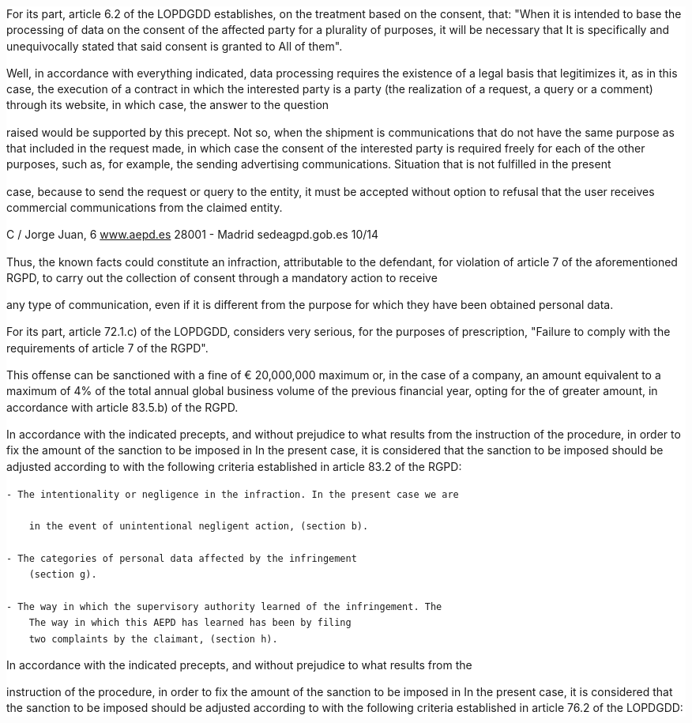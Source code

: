 For its part, article 6.2 of the LOPDGDD establishes, on the treatment based on the
consent, that: "When it is intended to base the processing of data on the
consent of the affected party for a plurality of purposes, it will be necessary that
It is specifically and unequivocally stated that said consent is granted to
All of them".

Well, in accordance with everything indicated, data processing requires the
existence of a legal basis that legitimizes it, as in this case, the execution of a
contract in which the interested party is a party (the realization of a request, a query or
a comment) through its website, in which case, the answer to the question

raised would be supported by this precept. Not so, when the shipment is
communications that do not have the same purpose as that included in the request
made, in which case the consent of the interested party is required
freely for each of the other purposes, such as, for example, the
sending advertising communications. Situation that is not fulfilled in the present

case, because to send the request or query to the entity, it must be accepted without option
to refusal that the user receives commercial communications from the claimed entity.

C / Jorge Juan, 6 www.aepd.es
28001 - Madrid sedeagpd.gob.es 10/14

Thus, the known facts could constitute an infraction,
attributable to the defendant, for violation of article 7 of the aforementioned RGPD, to
carry out the collection of consent through a mandatory action to receive

any type of communication, even if it is different from the purpose for which they have been
obtained personal data.

For its part, article 72.1.c) of the LOPDGDD, considers very serious, for the purposes of
prescription, "Failure to comply with the requirements of article 7 of the RGPD".

This offense can be sanctioned with a fine of € 20,000,000 maximum or,
in the case of a company, an amount equivalent to a maximum of 4% of the
total annual global business volume of the previous financial year, opting for the
of greater amount, in accordance with article 83.5.b) of the RGPD.

In accordance with the indicated precepts, and without prejudice to what results from the
instruction of the procedure, in order to fix the amount of the sanction to be imposed in
In the present case, it is considered that the sanction to be imposed should be adjusted according to
with the following criteria established in article 83.2 of the RGPD:

    - The intentionality or negligence in the infraction. In the present case we are

        in the event of unintentional negligent action, (section b).

    - The categories of personal data affected by the infringement
        (section g).

    - The way in which the supervisory authority learned of the infringement. The
        The way in which this AEPD has learned has been by filing
        two complaints by the claimant, (section h).

In accordance with the indicated precepts, and without prejudice to what results from the

instruction of the procedure, in order to fix the amount of the sanction to be imposed in
In the present case, it is considered that the sanction to be imposed should be adjusted according to
with the following criteria established in article 76.2 of the LOPDGDD:
